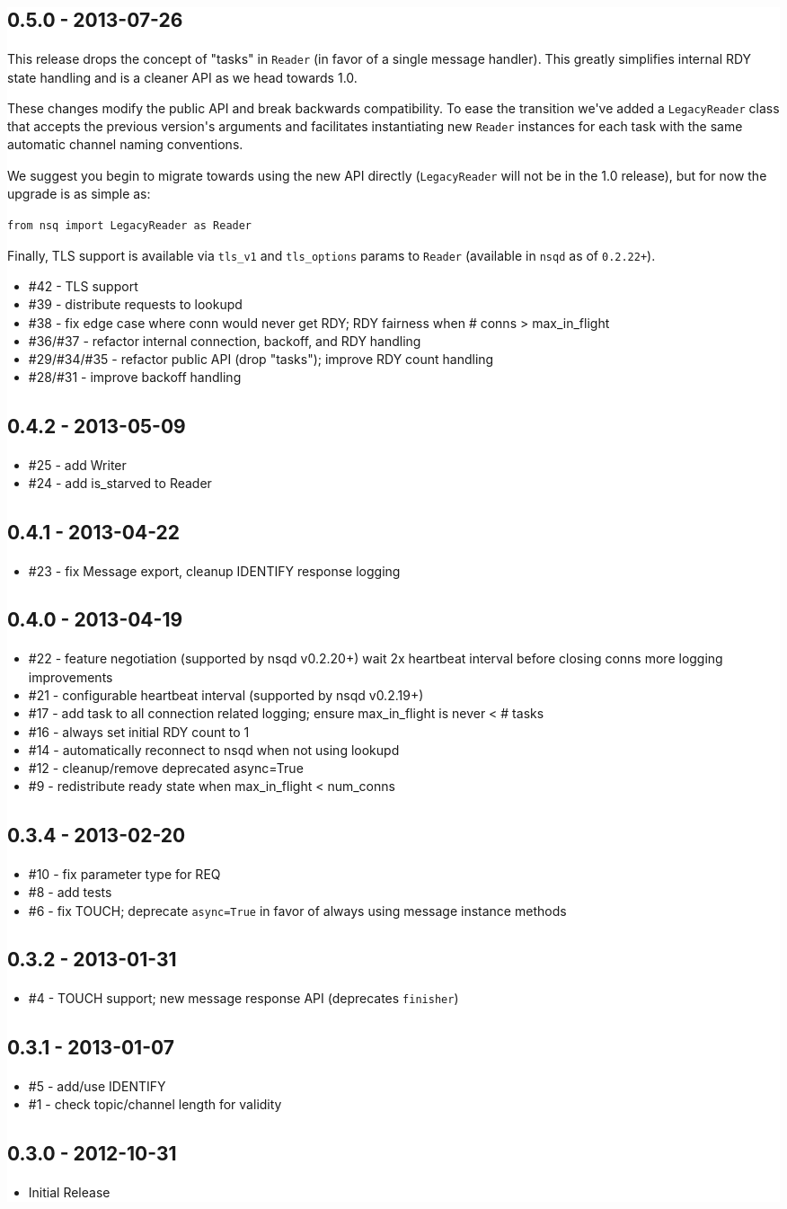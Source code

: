 ## 0.5.0 - 2013-07-26

This release drops the concept of "tasks" in `Reader` (in favor of a single message handler). This
greatly simplifies internal RDY state handling and is a cleaner API as we head towards 1.0.

These changes modify the public API and break backwards compatibility. To ease the transition we've
added a `LegacyReader` class that accepts the previous version's arguments and facilitates
instantiating new `Reader` instances for each task with the same automatic channel naming
conventions.

We suggest you begin to migrate towards using the new API directly (`LegacyReader` will not be
in the 1.0 release), but for now the upgrade is as simple as:

    from nsq import LegacyReader as Reader

Finally, TLS support is available via `tls_v1` and `tls_options` params to `Reader` (available in
`nsqd` as of `0.2.22+`).

 * #42 - TLS support
 * #39 - distribute requests to lookupd
 * #38 - fix edge case where conn would never get RDY; RDY fairness when # conns > max_in_flight
 * #36/#37 - refactor internal connection, backoff, and RDY handling
 * #29/#34/#35 - refactor public API (drop "tasks"); improve RDY count handling
 * #28/#31 - improve backoff handling

## 0.4.2 - 2013-05-09

 * #25 - add Writer
 * #24 - add is_starved to Reader

## 0.4.1 - 2013-04-22

 * #23 - fix Message export, cleanup IDENTIFY response logging

## 0.4.0 - 2013-04-19

 * #22 - feature negotiation (supported by nsqd v0.2.20+)
         wait 2x heartbeat interval before closing conns
         more logging improvements
 * #21 - configurable heartbeat interval (supported by nsqd v0.2.19+)
 * #17 - add task to all connection related logging; ensure max_in_flight is never < # tasks
 * #16 - always set initial RDY count to 1
 * #14 - automatically reconnect to nsqd when not using lookupd
 * #12 - cleanup/remove deprecated async=True
 * #9 - redistribute ready state when max_in_flight < num_conns

## 0.3.4 - 2013-02-20
 
 * #10 - fix parameter type for REQ
 * #8 - add tests
 * #6 - fix TOUCH; deprecate `async=True` in favor of always using message instance methods

## 0.3.2 - 2013-01-31

 * #4 - TOUCH support; new message response API (deprecates `finisher`)

## 0.3.1 - 2013-01-07

 * #5 - add/use IDENTIFY
 * #1 - check topic/channel length for validity

## 0.3.0 - 2012-10-31

 * Initial Release
